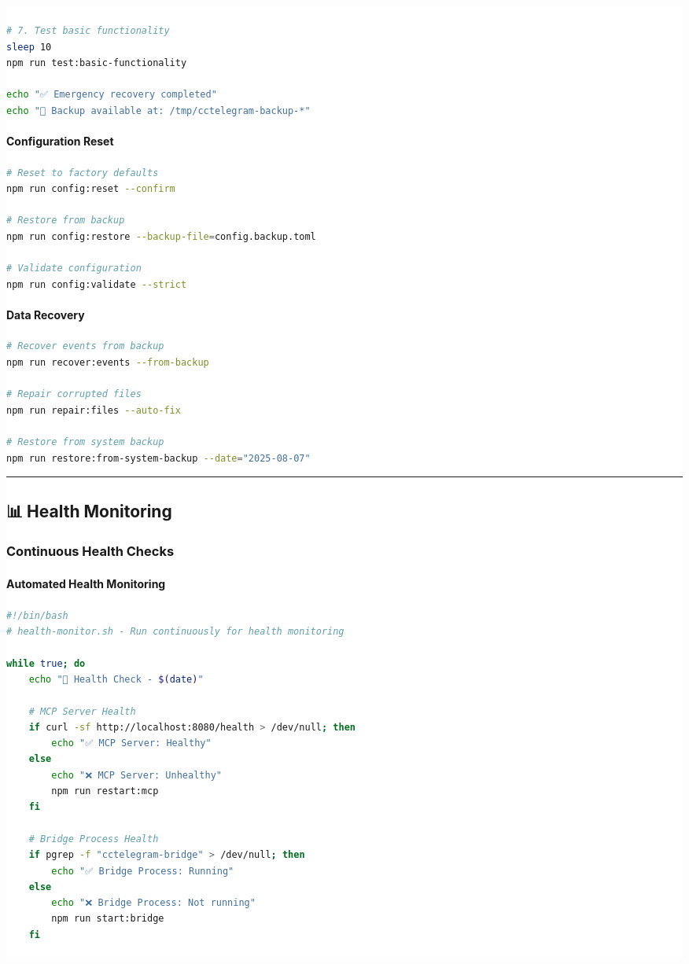 ```bash

# 7. Test basic functionality
sleep 10
npm run test:basic-functionality

echo "✅ Emergency recovery completed"
echo "📁 Backup available at: /tmp/cctelegram-backup-*"
```

#### **Configuration Reset**
```bash
# Reset to factory defaults
npm run config:reset --confirm

# Restore from backup
npm run config:restore --backup-file=config.backup.toml

# Validate configuration
npm run config:validate --strict
```

#### **Data Recovery**
```bash
# Recover events from backup
npm run recover:events --from-backup

# Repair corrupted files
npm run repair:files --auto-fix

# Restore from system backup
npm run restore:from-system-backup --date="2025-08-07"
```

---

## 📊 Health Monitoring

### Continuous Health Checks

#### **Automated Health Monitoring**
```bash
#!/bin/bash
# health-monitor.sh - Run continuously for health monitoring

while true; do
    echo "🏥 Health Check - $(date)"
    
    # MCP Server Health
    if curl -sf http://localhost:8080/health > /dev/null; then
        echo "✅ MCP Server: Healthy"
    else
        echo "❌ MCP Server: Unhealthy"
        npm run restart:mcp
    fi
    
    # Bridge Process Health
    if pgrep -f "cctelegram-bridge" > /dev/null; then
        echo "✅ Bridge Process: Running"
    else
        echo "❌ Bridge Process: Not running"
        npm run start:bridge
    fi
    
```